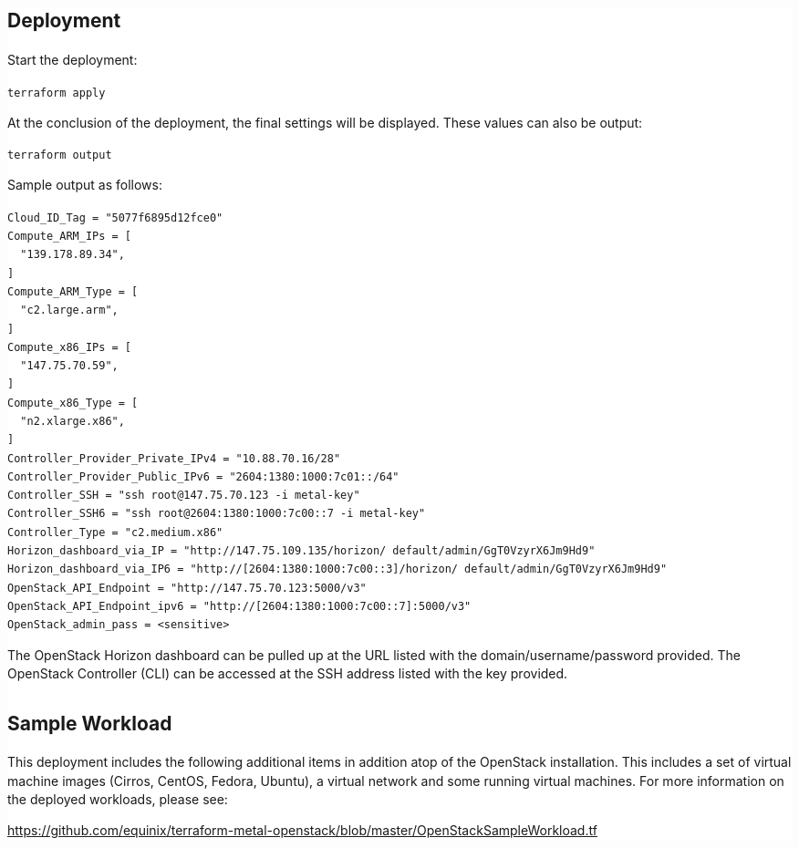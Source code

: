 ## Deployment

Start the deployment:

```bash
terraform apply
```

At the conclusion of the deployment, the final settings will be displayed. These values can also be output:

```bash
terraform output
```

Sample output as follows:

```
Cloud_ID_Tag = "5077f6895d12fce0"
Compute_ARM_IPs = [
  "139.178.89.34",
]
Compute_ARM_Type = [
  "c2.large.arm",
]
Compute_x86_IPs = [
  "147.75.70.59",
]
Compute_x86_Type = [
  "n2.xlarge.x86",
]
Controller_Provider_Private_IPv4 = "10.88.70.16/28"
Controller_Provider_Public_IPv6 = "2604:1380:1000:7c01::/64"
Controller_SSH = "ssh root@147.75.70.123 -i metal-key"
Controller_SSH6 = "ssh root@2604:1380:1000:7c00::7 -i metal-key"
Controller_Type = "c2.medium.x86"
Horizon_dashboard_via_IP = "http://147.75.109.135/horizon/ default/admin/GgT0VzyrX6Jm9Hd9"
Horizon_dashboard_via_IP6 = "http://[2604:1380:1000:7c00::3]/horizon/ default/admin/GgT0VzyrX6Jm9Hd9"
OpenStack_API_Endpoint = "http://147.75.70.123:5000/v3"
OpenStack_API_Endpoint_ipv6 = "http://[2604:1380:1000:7c00::7]:5000/v3"
OpenStack_admin_pass = <sensitive>
```

The OpenStack Horizon dashboard can be pulled up at the URL listed with the domain/username/password provided.
The OpenStack Controller (CLI) can be accessed at the SSH address listed with the key provided.

## Sample Workload

This deployment includes the following additional items in addition atop of the OpenStack installation. This includes a set of virtual machine images (Cirros, CentOS, Fedora, Ubuntu), a virtual network and some running virtual machines. For more information on the deployed workloads, please see:

https://github.com/equinix/terraform-metal-openstack/blob/master/OpenStackSampleWorkload.tf

